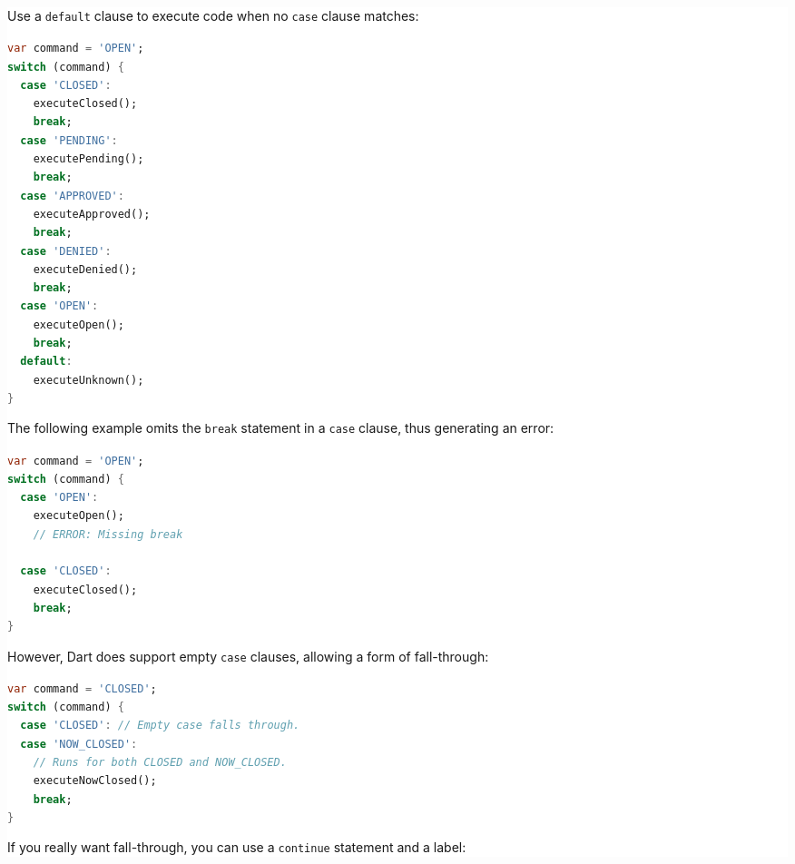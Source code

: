Use a `default` clause to execute code when no `case` clause matches:

```dart
var command = 'OPEN';
switch (command) {
  case 'CLOSED':
    executeClosed();
    break;
  case 'PENDING':
    executePending();
    break;
  case 'APPROVED':
    executeApproved();
    break;
  case 'DENIED':
    executeDenied();
    break;
  case 'OPEN':
    executeOpen();
    break;
  default:
    executeUnknown();
}
```

The following example omits the `break` statement in a `case` clause, thus generating an error:

```dart
var command = 'OPEN';
switch (command) {
  case 'OPEN':
    executeOpen();
    // ERROR: Missing break

  case 'CLOSED':
    executeClosed();
    break;
}
```

However, Dart does support empty `case` clauses, allowing a form of fall-through:

```dart
var command = 'CLOSED';
switch (command) {
  case 'CLOSED': // Empty case falls through.
  case 'NOW_CLOSED':
    // Runs for both CLOSED and NOW_CLOSED.
    executeNowClosed();
    break;
}
```

If you really want fall-through, you can use a `continue` statement and a label:
